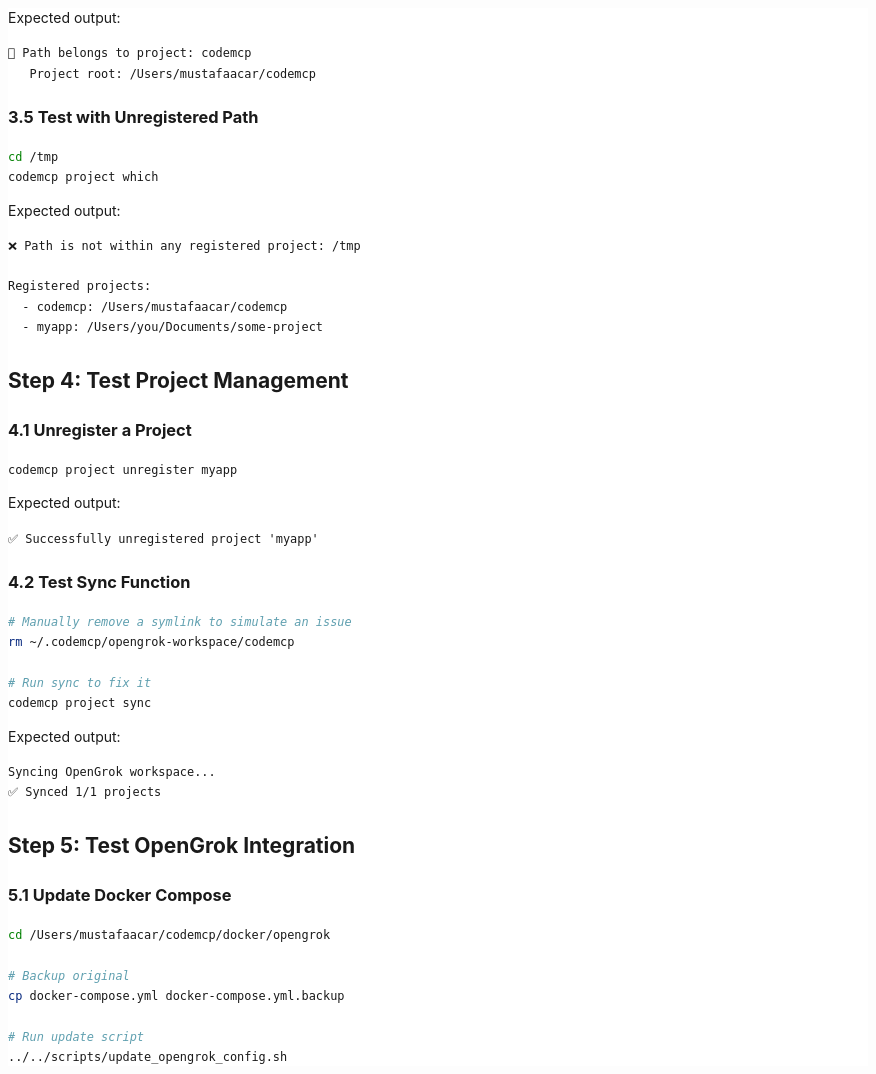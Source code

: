 Expected output:
```
📁 Path belongs to project: codemcp
   Project root: /Users/mustafaacar/codemcp
```

### 3.5 Test with Unregistered Path
```bash
cd /tmp
codemcp project which
```

Expected output:
```
❌ Path is not within any registered project: /tmp

Registered projects:
  - codemcp: /Users/mustafaacar/codemcp
  - myapp: /Users/you/Documents/some-project
```

## Step 4: Test Project Management

### 4.1 Unregister a Project
```bash
codemcp project unregister myapp
```

Expected output:
```
✅ Successfully unregistered project 'myapp'
```

### 4.2 Test Sync Function
```bash
# Manually remove a symlink to simulate an issue
rm ~/.codemcp/opengrok-workspace/codemcp

# Run sync to fix it
codemcp project sync
```

Expected output:
```
Syncing OpenGrok workspace...
✅ Synced 1/1 projects
```

## Step 5: Test OpenGrok Integration

### 5.1 Update Docker Compose
```bash
cd /Users/mustafaacar/codemcp/docker/opengrok

# Backup original
cp docker-compose.yml docker-compose.yml.backup

# Run update script
../../scripts/update_opengrok_config.sh
```
